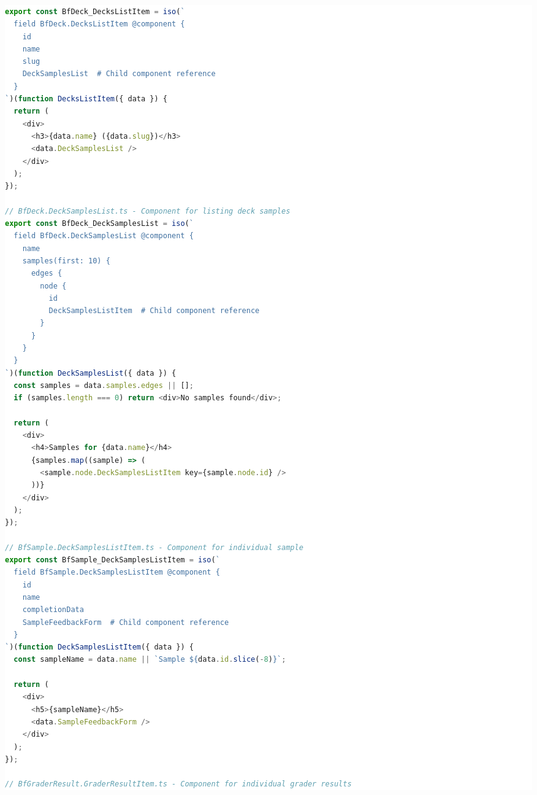 ```typescript
export const BfDeck_DecksListItem = iso(`
  field BfDeck.DecksListItem @component {
    id
    name
    slug
    DeckSamplesList  # Child component reference
  }
`)(function DecksListItem({ data }) {
  return (
    <div>
      <h3>{data.name} ({data.slug})</h3>
      <data.DeckSamplesList />
    </div>
  );
});

// BfDeck.DeckSamplesList.ts - Component for listing deck samples
export const BfDeck_DeckSamplesList = iso(`
  field BfDeck.DeckSamplesList @component {
    name
    samples(first: 10) {
      edges {
        node {
          id
          DeckSamplesListItem  # Child component reference
        }
      }
    }
  }
`)(function DeckSamplesList({ data }) {
  const samples = data.samples.edges || [];
  if (samples.length === 0) return <div>No samples found</div>;

  return (
    <div>
      <h4>Samples for {data.name}</h4>
      {samples.map((sample) => (
        <sample.node.DeckSamplesListItem key={sample.node.id} />
      ))}
    </div>
  );
});

// BfSample.DeckSamplesListItem.ts - Component for individual sample
export const BfSample_DeckSamplesListItem = iso(`
  field BfSample.DeckSamplesListItem @component {
    id
    name
    completionData
    SampleFeedbackForm  # Child component reference
  }
`)(function DeckSamplesListItem({ data }) {
  const sampleName = data.name || `Sample ${data.id.slice(-8)}`;

  return (
    <div>
      <h5>{sampleName}</h5>
      <data.SampleFeedbackForm />
    </div>
  );
});

// BfGraderResult.GraderResultItem.ts - Component for individual grader results
```